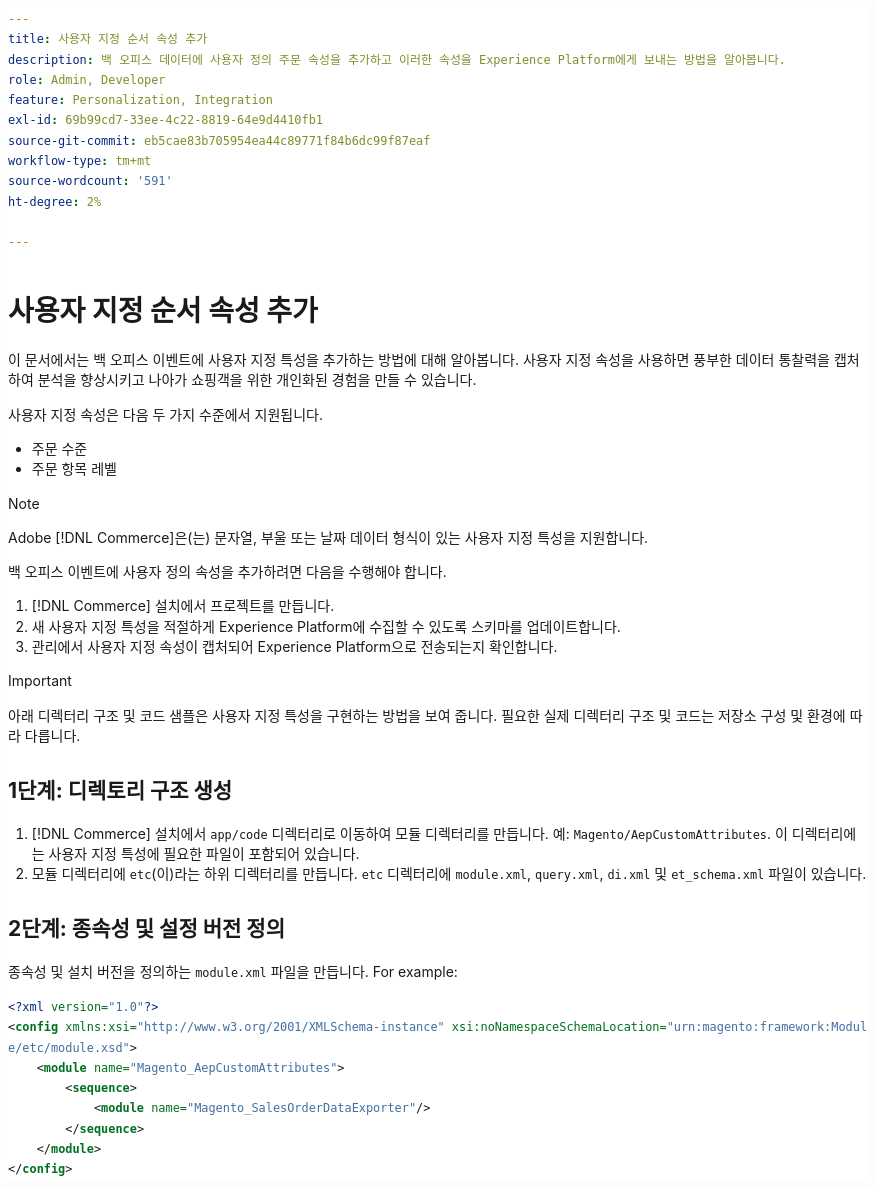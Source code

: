 ```yaml
---
title: 사용자 지정 순서 속성 추가
description: 백 오피스 데이터에 사용자 정의 주문 속성을 추가하고 이러한 속성을 Experience Platform에게 보내는 방법을 알아봅니다.
role: Admin, Developer
feature: Personalization, Integration
exl-id: 69b99cd7-33ee-4c22-8819-64e9d4410fb1
source-git-commit: eb5cae83b705954ea44c89771f84b6dc99f87eaf
workflow-type: tm+mt
source-wordcount: '591'
ht-degree: 2%

---
```


# 사용자 지정 순서 속성 추가

이 문서에서는 백 오피스 이벤트에 사용자 지정 특성을 추가하는 방법에 대해 알아봅니다. 사용자 지정 속성을 사용하면 풍부한 데이터 통찰력을 캡처하여 분석을 향상시키고 나아가 쇼핑객을 위한 개인화된 경험을 만들 수 있습니다.

사용자 지정 속성은 다음 두 가지 수준에서 지원됩니다.

- 주문 수준
- 주문 항목 레벨

>[!NOTE]
>
>Adobe [!DNL Commerce]은(는) 문자열, 부울 또는 날짜 데이터 형식이 있는 사용자 지정 특성을 지원합니다.

백 오피스 이벤트에 사용자 정의 속성을 추가하려면 다음을 수행해야 합니다.

1. [!DNL Commerce] 설치에서 프로젝트를 만듭니다.
1. 새 사용자 지정 특성을 적절하게 Experience Platform에 수집할 수 있도록 스키마를 업데이트합니다.
1. 관리에서 사용자 지정 속성이 캡처되어 Experience Platform으로 전송되는지 확인합니다.

>[!IMPORTANT]
>
>아래 디렉터리 구조 및 코드 샘플은 사용자 지정 특성을 구현하는 방법을 보여 줍니다. 필요한 실제 디렉터리 구조 및 코드는 저장소 구성 및 환경에 따라 다릅니다.

## 1단계: 디렉토리 구조 생성

1. [!DNL Commerce] 설치에서 `app/code` 디렉터리로 이동하여 모듈 디렉터리를 만듭니다. 예: `Magento/AepCustomAttributes`. 이 디렉터리에는 사용자 지정 특성에 필요한 파일이 포함되어 있습니다.
1. 모듈 디렉터리에 `etc`(이)라는 하위 디렉터리를 만듭니다. `etc` 디렉터리에 `module.xml`, `query.xml`, `di.xml` 및 `et_schema.xml` 파일이 있습니다.

## 2단계: 종속성 및 설정 버전 정의

종속성 및 설치 버전을 정의하는 `module.xml` 파일을 만듭니다. For example:

```xml
<?xml version="1.0"?>
<config xmlns:xsi="http://www.w3.org/2001/XMLSchema-instance" xsi:noNamespaceSchemaLocation="urn:magento:framework:Module/etc/module.xsd">
    <module name="Magento_AepCustomAttributes">
        <sequence>
            <module name="Magento_SalesOrderDataExporter"/>
        </sequence>
    </module>
</config>
```
